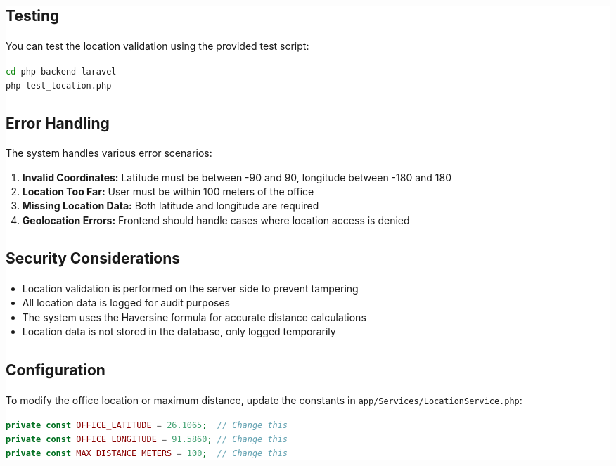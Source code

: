 ## Testing

You can test the location validation using the provided test script:

```bash
cd php-backend-laravel
php test_location.php
```

## Error Handling

The system handles various error scenarios:

1. **Invalid Coordinates:** Latitude must be between -90 and 90, longitude between -180 and 180
2. **Location Too Far:** User must be within 100 meters of the office
3. **Missing Location Data:** Both latitude and longitude are required
4. **Geolocation Errors:** Frontend should handle cases where location access is denied

## Security Considerations

- Location validation is performed on the server side to prevent tampering
- All location data is logged for audit purposes
- The system uses the Haversine formula for accurate distance calculations
- Location data is not stored in the database, only logged temporarily

## Configuration

To modify the office location or maximum distance, update the constants in `app/Services/LocationService.php`:

```php
private const OFFICE_LATITUDE = 26.1065;  // Change this
private const OFFICE_LONGITUDE = 91.5860; // Change this
private const MAX_DISTANCE_METERS = 100;  // Change this
```

